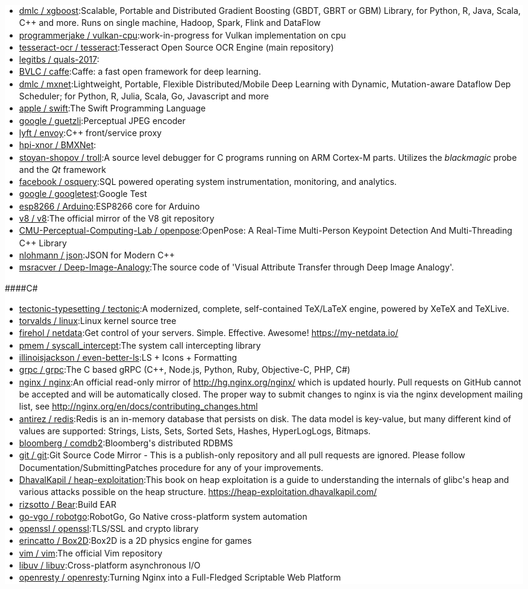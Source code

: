 * [dmlc / xgboost](https://github.com/dmlc/xgboost):Scalable, Portable and Distributed Gradient Boosting (GBDT, GBRT or GBM) Library, for Python, R, Java, Scala, C++ and more. Runs on single machine, Hadoop, Spark, Flink and DataFlow
* [programmerjake / vulkan-cpu](https://github.com/programmerjake/vulkan-cpu):work-in-progress for Vulkan implementation on cpu
* [tesseract-ocr / tesseract](https://github.com/tesseract-ocr/tesseract):Tesseract Open Source OCR Engine (main repository)
* [legitbs / quals-2017](https://github.com/legitbs/quals-2017):
* [BVLC / caffe](https://github.com/BVLC/caffe):Caffe: a fast open framework for deep learning.
* [dmlc / mxnet](https://github.com/dmlc/mxnet):Lightweight, Portable, Flexible Distributed/Mobile Deep Learning with Dynamic, Mutation-aware Dataflow Dep Scheduler; for Python, R, Julia, Scala, Go, Javascript and more
* [apple / swift](https://github.com/apple/swift):The Swift Programming Language
* [google / guetzli](https://github.com/google/guetzli):Perceptual JPEG encoder
* [lyft / envoy](https://github.com/lyft/envoy):C++ front/service proxy
* [hpi-xnor / BMXNet](https://github.com/hpi-xnor/BMXNet):
* [stoyan-shopov / troll](https://github.com/stoyan-shopov/troll):A source level debugger for C programs running on ARM Cortex-M parts. Utilizes the *blackmagic* probe and the *Qt* framework
* [facebook / osquery](https://github.com/facebook/osquery):SQL powered operating system instrumentation, monitoring, and analytics.
* [google / googletest](https://github.com/google/googletest):Google Test
* [esp8266 / Arduino](https://github.com/esp8266/Arduino):ESP8266 core for Arduino
* [v8 / v8](https://github.com/v8/v8):The official mirror of the V8 git repository
* [CMU-Perceptual-Computing-Lab / openpose](https://github.com/CMU-Perceptual-Computing-Lab/openpose):OpenPose: A Real-Time Multi-Person Keypoint Detection And Multi-Threading C++ Library
* [nlohmann / json](https://github.com/nlohmann/json):JSON for Modern C++
* [msracver / Deep-Image-Analogy](https://github.com/msracver/Deep-Image-Analogy):The source code of 'Visual Attribute Transfer through Deep Image Analogy'.

####C#
* [tectonic-typesetting / tectonic](https://github.com/tectonic-typesetting/tectonic):A modernized, complete, self-contained TeX/LaTeX engine, powered by XeTeX and TeXLive.
* [torvalds / linux](https://github.com/torvalds/linux):Linux kernel source tree
* [firehol / netdata](https://github.com/firehol/netdata):Get control of your servers. Simple. Effective. Awesome! https://my-netdata.io/
* [pmem / syscall_intercept](https://github.com/pmem/syscall_intercept):The system call intercepting library
* [illinoisjackson / even-better-ls](https://github.com/illinoisjackson/even-better-ls):LS + Icons + Formatting
* [grpc / grpc](https://github.com/grpc/grpc):The C based gRPC (C++, Node.js, Python, Ruby, Objective-C, PHP, C#)
* [nginx / nginx](https://github.com/nginx/nginx):An official read-only mirror of http://hg.nginx.org/nginx/ which is updated hourly. Pull requests on GitHub cannot be accepted and will be automatically closed. The proper way to submit changes to nginx is via the nginx development mailing list, see http://nginx.org/en/docs/contributing_changes.html
* [antirez / redis](https://github.com/antirez/redis):Redis is an in-memory database that persists on disk. The data model is key-value, but many different kind of values are supported: Strings, Lists, Sets, Sorted Sets, Hashes, HyperLogLogs, Bitmaps.
* [bloomberg / comdb2](https://github.com/bloomberg/comdb2):Bloomberg's distributed RDBMS
* [git / git](https://github.com/git/git):Git Source Code Mirror - This is a publish-only repository and all pull requests are ignored. Please follow Documentation/SubmittingPatches procedure for any of your improvements.
* [DhavalKapil / heap-exploitation](https://github.com/DhavalKapil/heap-exploitation):This book on heap exploitation is a guide to understanding the internals of glibc's heap and various attacks possible on the heap structure. https://heap-exploitation.dhavalkapil.com/
* [rizsotto / Bear](https://github.com/rizsotto/Bear):Build EAR
* [go-vgo / robotgo](https://github.com/go-vgo/robotgo):RobotGo, Go Native cross-platform system automation
* [openssl / openssl](https://github.com/openssl/openssl):TLS/SSL and crypto library
* [erincatto / Box2D](https://github.com/erincatto/Box2D):Box2D is a 2D physics engine for games
* [vim / vim](https://github.com/vim/vim):The official Vim repository
* [libuv / libuv](https://github.com/libuv/libuv):Cross-platform asynchronous I/O
* [openresty / openresty](https://github.com/openresty/openresty):Turning Nginx into a Full-Fledged Scriptable Web Platform